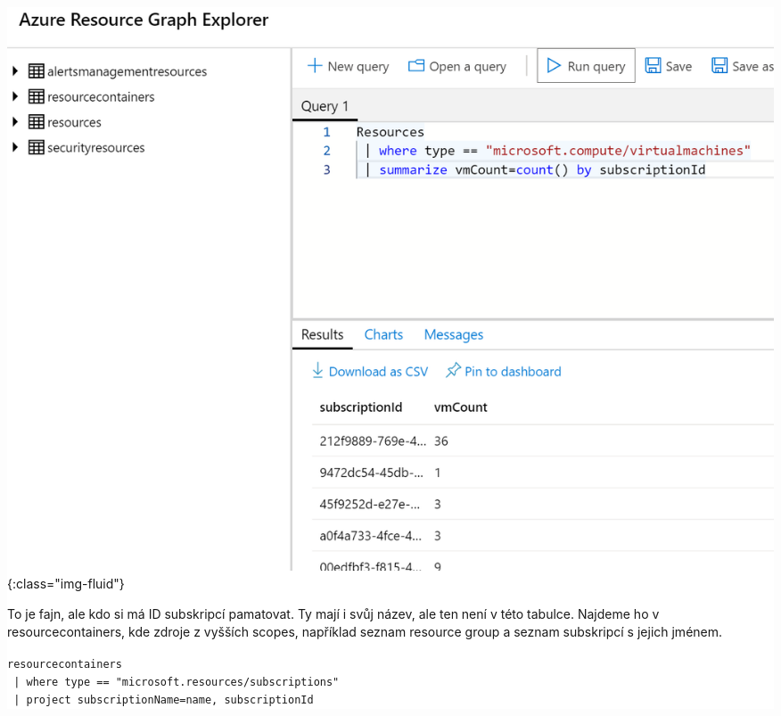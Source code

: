 ![](/images/2019/2019-11-02-14-20-01.png){:class="img-fluid"}

To je fajn, ale kdo si má ID subskripcí pamatovat. Ty mají i svůj název, ale ten není v této tabulce. Najdeme ho v resourcecontainers, kde zdroje z vyšších scopes, například seznam resource group a seznam subskripcí s jejich jménem.

```
resourcecontainers
 | where type == "microsoft.resources/subscriptions"
 | project subscriptionName=name, subscriptionId
```
